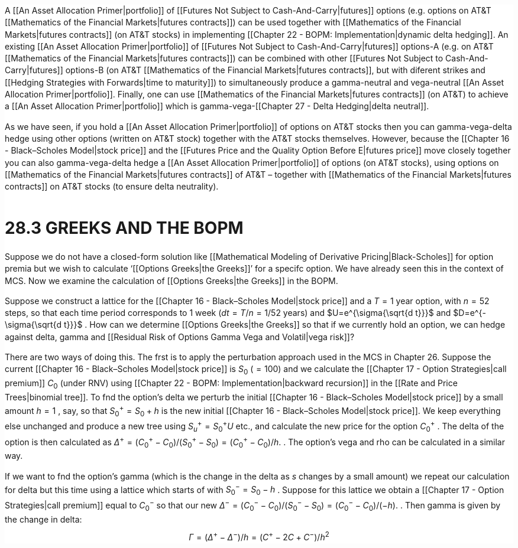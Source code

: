 A [[An Asset Allocation Primer|portfolio]] of [[Futures Not Subject to Cash-And-Carry|futures]] options (e.g. options on AT&T [[Mathematics of the Financial Markets|futures contracts]]) can be used together with [[Mathematics of the Financial Markets|futures contracts]] (on AT&T stocks) in implementing [[Chapter 22 - BOPM: Implementation|dynamic delta hedging]]. An existing [[An Asset Allocation Primer|portfolio]] of [[Futures Not Subject to Cash-And-Carry|futures]] options-A (e.g. on AT&T [[Mathematics of the Financial Markets|futures contracts]]) can be combined with other [[Futures Not Subject to Cash-And-Carry|futures]] options-B (on AT&T [[Mathematics of the Financial Markets|futures contracts]], but with diferent strikes and [[Hedging Strategies with Forwards|time to maturity]]) to simultaneously produce a gamma-neutral and vega-neutral [[An Asset Allocation Primer|portfolio]]. Finally, one can use [[Mathematics of the Financial Markets|futures contracts]] (on AT&T) to achieve a [[An Asset Allocation Primer|portfolio]] which is gamma-vega-[[Chapter 27 - Delta Hedging|delta neutral]].  

As we have seen, if you hold a [[An Asset Allocation Primer|portfolio]] of options on AT&T stocks then you can gamma-vega-delta hedge using other options (written on AT&T stock) together with the AT&T stocks themselves. However, because the [[Chapter 16 - Black–Scholes Model|stock price]] and the [[Futures Price and the Quality Option Before E|futures price]] move closely together you can also gamma-vega-delta hedge a [[An Asset Allocation Primer|portfolio]] of options (on AT&T stocks), using options on [[Mathematics of the Financial Markets|futures contracts]] of AT&T – together with [[Mathematics of the Financial Markets|futures contracts]] on AT&T stocks (to ensure delta neutrality).  

# 28.3 GREEKS AND THE BOPM  

Suppose we do not have a closed-form solution like [[Mathematical Modeling of Derivative Pricing|Black-Scholes]] for option premia but we wish to calculate ‘[[Options Greeks|the Greeks]]’ for a specifc option. We have already seen this in the context of MCS. Now we examine the calculation of [[Options Greeks|the Greeks]] in the BOPM.  

Suppose we construct a lattice for the [[Chapter 16 - Black–Scholes Model|stock price]] and a $T=1$ year option, with $n=52$ steps, so that each time period corresponds to 1 week $(d t=T/n=1/52$ years) and $U=e^{\sigma{\sqrt{d t}}}$ and $D=e^{-\sigma{\sqrt{d t}}}$ . How can we determine [[Options Greeks|the Greeks]] so that if we currently hold an option, we can hedge against delta, gamma and [[Residual Risk of Options Gamma Vega and Volatil|vega risk]]?  

There are two ways of doing this. The frst is to apply the perturbation approach used in the MCS in Chapter 26. Suppose the current [[Chapter 16 - Black–Scholes Model|stock price]] is $S_{0}$ $(=100)$ and we calculate the [[Chapter 17 - Option Strategies|call premium]] $C_{0}$ (under RNV) using [[Chapter 22 - BOPM: Implementation|backward recursion]] in the [[Rate and Price Trees|binomial tree]]. To fnd the option’s delta we perturb the initial [[Chapter 16 - Black–Scholes Model|stock price]] by a small amount $h=1$ , say, so that $S_{0}^{+}=S_{0}+h$ is the new initial [[Chapter 16 - Black–Scholes Model|stock price]]. We keep everything else unchanged and produce a new tree using $S_{u}^{+}=S_{0}^{+}U$ etc., and calculate the new price for the option $C_{0}^{+}$ . The delta of the option is then calculated as $\Delta^{+}=(C_{0}^{+}-C_{0})/(S_{0}^{+}-S_{0})=(C_{0}^{+}-C_{0})/h.$ . The option’s vega and rho can be calculated in a similar way.  

If we want to fnd the option’s gamma (which is the change in the delta as $s$ changes by a small amount) we repeat our calculation for delta but this time using a lattice which starts of with $S_{0}^{-}=S_{0}-h$ . Suppose for this lattice we obtain a [[Chapter 17 - Option Strategies|call premium]] equal to $C_{0}^{-}$ so that our new $\Delta^{-}=(C_{0}^{-}-C_{0})/(S_{0}^{-}-S_{0})=(C_{0}^{-}-C_{0})/(-h).$ . Then gamma is given by the change in delta:  
$$
\Gamma=(\Delta^{+}-\Delta^{-})/h=(C^{+}-2C+C^{-})/h^{2}
$$  
